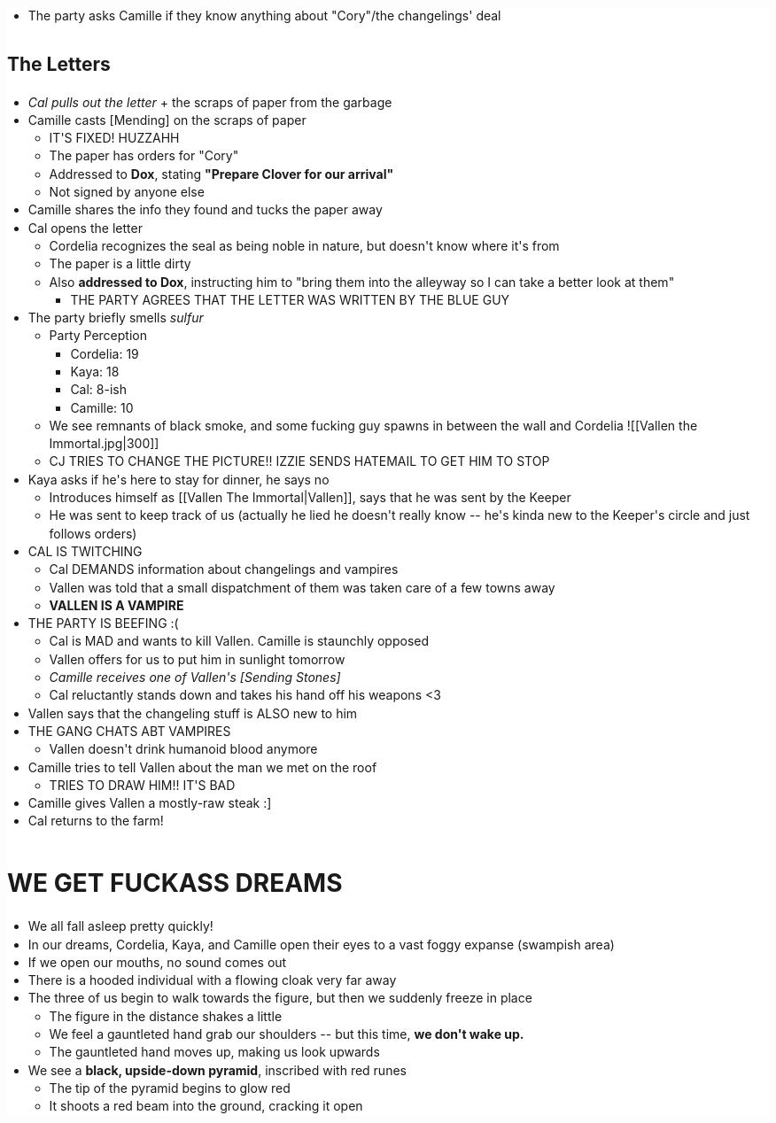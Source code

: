 - The party asks Camille if they know anything about "Cory"/the changelings' deal

## The Letters
- *Cal pulls out the letter* + the scraps of paper from the garbage
- Camille casts [Mending] on the scraps of paper
	- IT'S FIXED! HUZZAHH
	- The paper has orders for "Cory"
	- Addressed to **Dox**, stating **"Prepare Clover for our arrival"**
	- Not signed by anyone else
- Camille shares the info they found and tucks the paper away
- Cal opens the letter
	- Cordelia recognizes the seal as being noble in nature, but doesn't know where it's from
	- The paper is a little dirty
	- Also **addressed to Dox**, instructing him to "bring them into the alleyway so I can take a better look at them"
		- THE PARTY AGREES THAT THE LETTER WAS WRITTEN BY THE BLUE GUY
- The party briefly smells *sulfur*
	- Party Perception
		- Cordelia: 19
		- Kaya: 18
		- Cal: 8-ish
		- Camille: 10
	- We see remnants of black smoke, and some fucking guy spawns in between the wall and Cordelia
	 ![[Vallen the Immortal.jpg|300]]
	- CJ TRIES TO CHANGE THE PICTURE!! IZZIE SENDS HATEMAIL TO GET HIM TO STOP
- Kaya asks if he's here to stay for dinner, he says no
	- Introduces himself as [[Vallen The Immortal|Vallen]], says that he was sent by the Keeper
	- He was sent to keep track of us (actually he lied he doesn't really know -- he's kinda new to the Keeper's circle and just follows orders)
- CAL IS TWITCHING
	- Cal DEMANDS information about changelings and vampires
	- Vallen was told that a small dispatchment of them was taken care of a few towns away
	- **VALLEN IS A VAMPIRE**
- THE PARTY IS BEEFING :(
	- Cal is MAD and wants to kill Vallen. Camille is staunchly opposed
	- Vallen offers for us to put him in sunlight tomorrow
	- *Camille receives one of Vallen's [Sending Stones]*
	- Cal reluctantly stands down and takes his hand off his weapons <3
- Vallen says that the changeling stuff is ALSO new to him
- THE GANG CHATS ABT VAMPIRES
	- Vallen doesn't drink humanoid blood anymore
- Camille tries to tell Vallen about the man we met on the roof
	- TRIES TO DRAW HIM!! IT'S BAD
- Camille gives Vallen a mostly-raw steak :]
- Cal returns to the farm!

# WE GET FUCKASS DREAMS
- We all fall asleep pretty quickly!
- In our dreams, Cordelia, Kaya, and Camille open their eyes to a vast foggy expanse (swampish area)
- If we open our mouths, no sound comes out
- There is a hooded individual with a flowing cloak very far away
- The three of us begin to walk towards the figure, but then we suddenly freeze in place
	- The figure in the distance shakes a little
	- We feel a gauntleted hand grab our shoulders -- but this time, **we don't wake up.**
	- The gauntleted hand moves up, making us look upwards
- We see a **black, upside-down pyramid**, inscribed with red runes
	- The tip of the pyramid begins to glow red
	- It shoots a red beam into the ground, cracking it open
